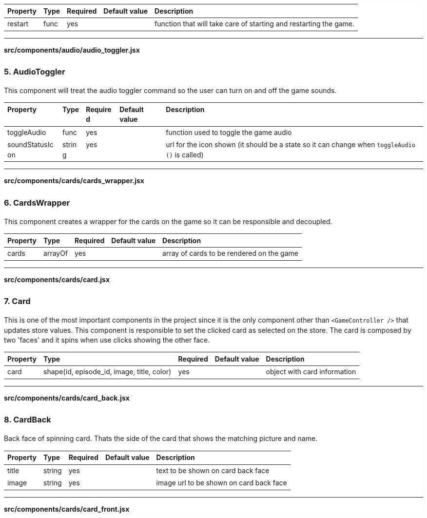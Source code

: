 

Property | Type | Required | Default value | Description
:--- | :--- | :--- | :--- | :---
restart|func|yes|| function that will take care of starting and restarting the game.

-----

**src/components/audio/audio_toggler.jsx**

### 5. AudioToggler
This component will treat the audio toggler command so the user can turn on and off the game sounds.


Property | Type | Required | Default value | Description
:--- | :--- | :--- | :--- | :---
toggleAudio|func|yes||function used to toggle the game audio
soundStatusIcon|string|yes||url for the icon shown (it should be a state so it can change when `toggleAudio()` is called)

-----

**src/components/cards/cards_wrapper.jsx**

### 6. CardsWrapper
This component creates a wrapper for the cards on the game so it can be responsible and decoupled.



Property | Type | Required | Default value | Description
:--- | :--- | :--- | :--- | :---
cards|arrayOf|yes||array of cards to be rendered on the game

-----
**src/components/cards/card.jsx**

### 7. Card
This is one of the most important components in the project since it is the only component other
than `<GameController />` that updates store values. This component is responsible to set the clicked card as selected on the store. The card is composed by two 'faces' and it spins when use clicks showing the other face.

Property | Type | Required | Default value | Description
:--- | :--- | :--- | :--- | :---
card|shape(id, episode_id, image, title, color)|yes||object with card information
----
**src/components/cards/card_back.jsx**

### 8. CardBack
Back face of spinning card. Thats the side of the card that shows the matching picture and name.



Property | Type | Required | Default value | Description
:--- | :--- | :--- | :--- | :---
title|string|yes||text to be shown on card back face
image|string|yes|| image url to be shown on card back face
-----
**src/components/cards/card_front.jsx**
